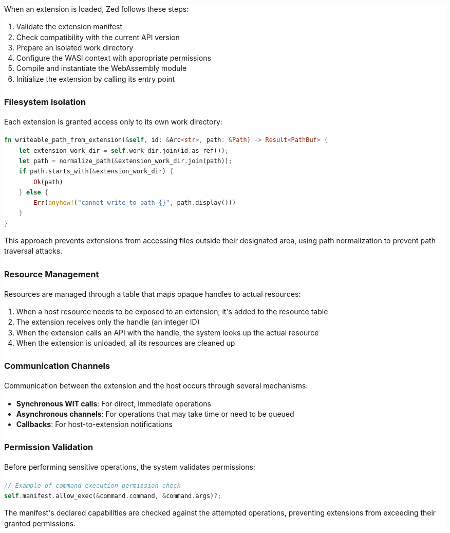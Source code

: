 When an extension is loaded, Zed follows these steps:

1. Validate the extension manifest
2. Check compatibility with the current API version
3. Prepare an isolated work directory
4. Configure the WASI context with appropriate permissions
5. Compile and instantiate the WebAssembly module
6. Initialize the extension by calling its entry point

### Filesystem Isolation

Each extension is granted access only to its own work directory:

```rust
fn writeable_path_from_extension(&self, id: &Arc<str>, path: &Path) -> Result<PathBuf> {
    let extension_work_dir = self.work_dir.join(id.as_ref());
    let path = normalize_path(&extension_work_dir.join(path));
    if path.starts_with(&extension_work_dir) {
        Ok(path)
    } else {
        Err(anyhow!("cannot write to path {}", path.display()))
    }
}
```

This approach prevents extensions from accessing files outside their designated area, using path normalization to prevent path traversal attacks.

### Resource Management

Resources are managed through a table that maps opaque handles to actual resources:

1. When a host resource needs to be exposed to an extension, it's added to the resource table
2. The extension receives only the handle (an integer ID)
3. When the extension calls an API with the handle, the system looks up the actual resource
4. When the extension is unloaded, all its resources are cleaned up

### Communication Channels

Communication between the extension and the host occurs through several mechanisms:

- **Synchronous WIT calls**: For direct, immediate operations
- **Asynchronous channels**: For operations that may take time or need to be queued
- **Callbacks**: For host-to-extension notifications

### Permission Validation

Before performing sensitive operations, the system validates permissions:

```rust
// Example of command execution permission check
self.manifest.allow_exec(&command.command, &command.args)?;
```

The manifest's declared capabilities are checked against the attempted operations, preventing extensions from exceeding their granted permissions.
